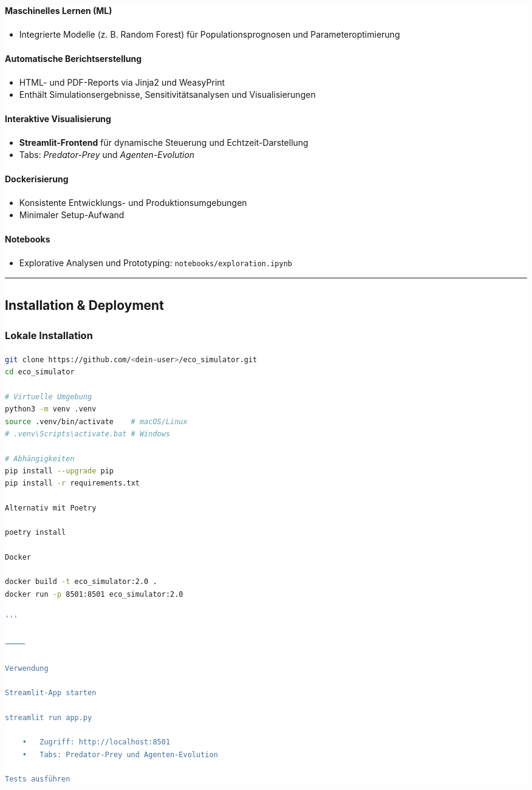 #### Maschinelles Lernen (ML)

- Integrierte Modelle (z. B. Random Forest) für Populationsprognosen und Parameteroptimierung

#### Automatische Berichtserstellung

- HTML- und PDF-Reports via Jinja2 und WeasyPrint  
- Enthält Simulationsergebnisse, Sensitivitätsanalysen und Visualisierungen

#### Interaktive Visualisierung

- **Streamlit-Frontend** für dynamische Steuerung und Echtzeit-Darstellung  
- Tabs: *Predator-Prey* und *Agenten-Evolution*

#### Dockerisierung

- Konsistente Entwicklungs- und Produktionsumgebungen  
- Minimaler Setup-Aufwand

#### Notebooks

- Explorative Analysen und Prototyping: `notebooks/exploration.ipynb`

---

## Installation & Deployment

### Lokale Installation

```bash
git clone https://github.com/<dein-user>/eco_simulator.git
cd eco_simulator

# Virtuelle Umgebung
python3 -m venv .venv
source .venv/bin/activate    # macOS/Linux
# .venv\Scripts\activate.bat # Windows

# Abhängigkeiten
pip install --upgrade pip
pip install -r requirements.txt

Alternativ mit Poetry

poetry install

Docker

docker build -t eco_simulator:2.0 .
docker run -p 8501:8501 eco_simulator:2.0

'''

⸻

Verwendung

Streamlit-App starten

streamlit run app.py

	•	Zugriff: http://localhost:8501
	•	Tabs: Predator-Prey und Agenten-Evolution

Tests ausführen

```